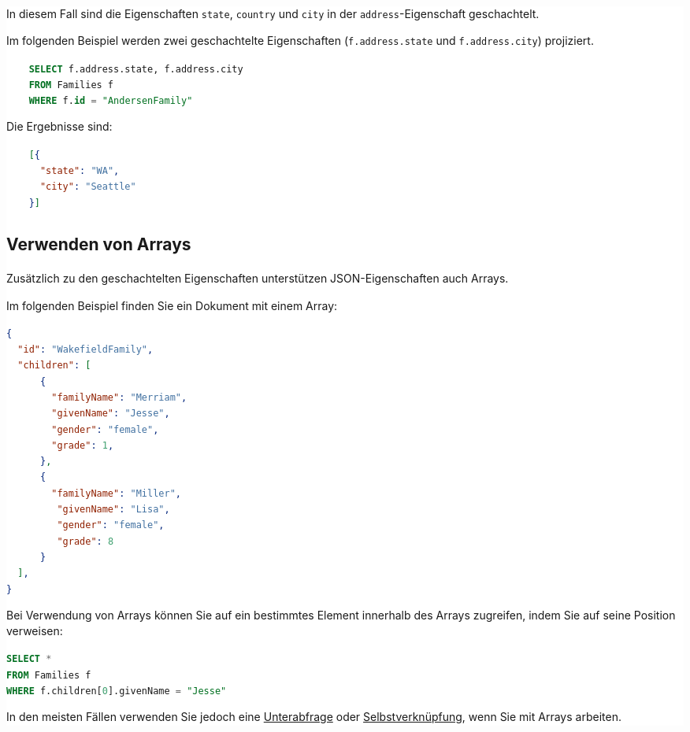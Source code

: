 In diesem Fall sind die Eigenschaften `state`, `country` und `city` in der `address`-Eigenschaft geschachtelt.

Im folgenden Beispiel werden zwei geschachtelte Eigenschaften (`f.address.state` und `f.address.city`) projiziert.

```sql
    SELECT f.address.state, f.address.city
    FROM Families f
    WHERE f.id = "AndersenFamily"
```

Die Ergebnisse sind:

```json
    [{
      "state": "WA",
      "city": "Seattle"
    }]
```

## <a name="working-with-arrays"></a>Verwenden von Arrays

Zusätzlich zu den geschachtelten Eigenschaften unterstützen JSON-Eigenschaften auch Arrays.

Im folgenden Beispiel finden Sie ein Dokument mit einem Array:

```json
{
  "id": "WakefieldFamily",
  "children": [
      {
        "familyName": "Merriam",
        "givenName": "Jesse",
        "gender": "female",
        "grade": 1,
      },
      {
        "familyName": "Miller",
         "givenName": "Lisa",
         "gender": "female",
         "grade": 8
      }
  ],
}
```

Bei Verwendung von Arrays können Sie auf ein bestimmtes Element innerhalb des Arrays zugreifen, indem Sie auf seine Position verweisen:

```sql
SELECT *
FROM Families f
WHERE f.children[0].givenName = "Jesse"
```

In den meisten Fällen verwenden Sie jedoch eine [Unterabfrage](sql-query-subquery.md) oder [Selbstverknüpfung](sql-query-join.md), wenn Sie mit Arrays arbeiten.
